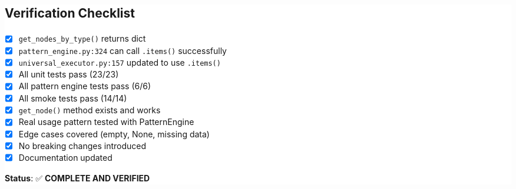 
## Verification Checklist

- [x] `get_nodes_by_type()` returns dict
- [x] `pattern_engine.py:324` can call `.items()` successfully
- [x] `universal_executor.py:157` updated to use `.items()`
- [x] All unit tests pass (23/23)
- [x] All pattern engine tests pass (6/6)
- [x] All smoke tests pass (14/14)
- [x] `get_node()` method exists and works
- [x] Real usage pattern tested with PatternEngine
- [x] Edge cases covered (empty, None, missing data)
- [x] No breaking changes introduced
- [x] Documentation updated

**Status**: ✅ **COMPLETE AND VERIFIED**

